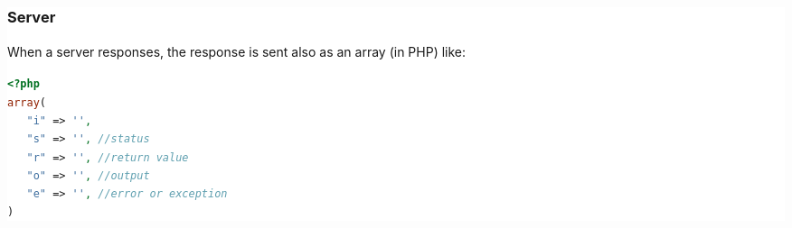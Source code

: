 ### Server
When a server responses,  the response is sent also as an array (in PHP) like:
```php
<?php
array(
   "i" => '',
   "s" => '', //status
   "r" => '', //return value 
   "o" => '', //output 
   "e" => '', //error or exception
)
```
